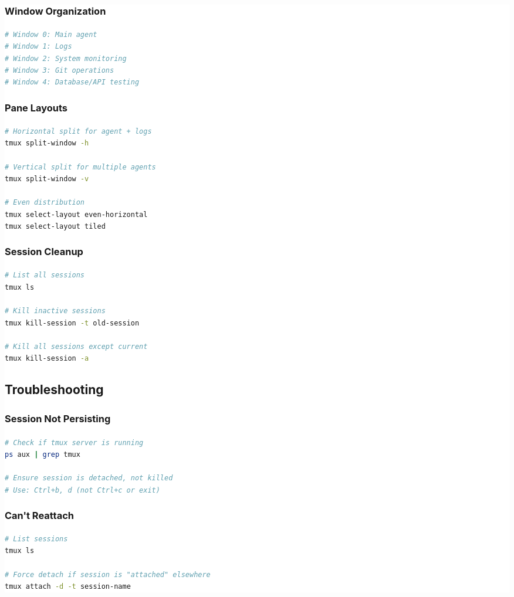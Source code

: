 ### Window Organization

```bash
# Window 0: Main agent
# Window 1: Logs
# Window 2: System monitoring
# Window 3: Git operations
# Window 4: Database/API testing
```

### Pane Layouts

```bash
# Horizontal split for agent + logs
tmux split-window -h

# Vertical split for multiple agents
tmux split-window -v

# Even distribution
tmux select-layout even-horizontal
tmux select-layout tiled
```

### Session Cleanup

```bash
# List all sessions
tmux ls

# Kill inactive sessions
tmux kill-session -t old-session

# Kill all sessions except current
tmux kill-session -a
```

## Troubleshooting

### Session Not Persisting

```bash
# Check if tmux server is running
ps aux | grep tmux

# Ensure session is detached, not killed
# Use: Ctrl+b, d (not Ctrl+c or exit)
```

### Can't Reattach

```bash
# List sessions
tmux ls

# Force detach if session is "attached" elsewhere
tmux attach -d -t session-name
```
